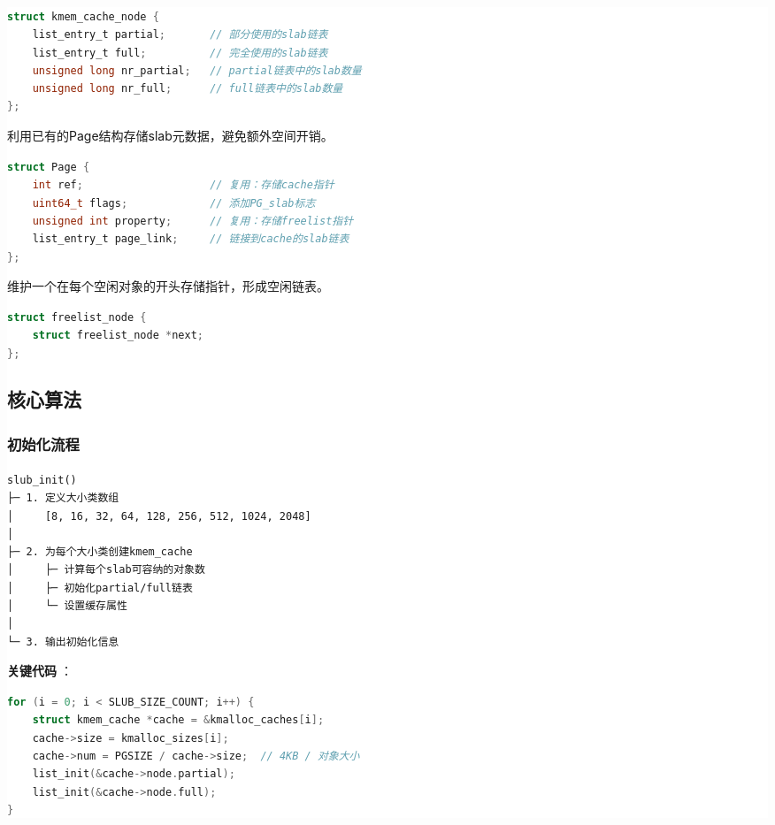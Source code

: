 ```c
struct kmem_cache_node {
    list_entry_t partial;       // 部分使用的slab链表
    list_entry_t full;          // 完全使用的slab链表
    unsigned long nr_partial;   // partial链表中的slab数量
    unsigned long nr_full;      // full链表中的slab数量
};
```

利用已有的Page结构存储slab元数据，避免额外空间开销。

```c
struct Page {
    int ref;                    // 复用：存储cache指针
    uint64_t flags;             // 添加PG_slab标志
    unsigned int property;      // 复用：存储freelist指针
    list_entry_t page_link;     // 链接到cache的slab链表
};
```

维护一个在每个空闲对象的开头存储指针，形成空闲链表。
```c
struct freelist_node {
    struct freelist_node *next;
};
```


## 核心算法

### 初始化流程

```
slub_init()
├─ 1. 定义大小类数组
│     [8, 16, 32, 64, 128, 256, 512, 1024, 2048]
│
├─ 2. 为每个大小类创建kmem_cache
│     ├─ 计算每个slab可容纳的对象数
│     ├─ 初始化partial/full链表
│     └─ 设置缓存属性
│
└─ 3. 输出初始化信息
```

**关键代码** ：
```c
for (i = 0; i < SLUB_SIZE_COUNT; i++) {
    struct kmem_cache *cache = &kmalloc_caches[i];
    cache->size = kmalloc_sizes[i];
    cache->num = PGSIZE / cache->size;  // 4KB / 对象大小
    list_init(&cache->node.partial);
    list_init(&cache->node.full);
}
```
